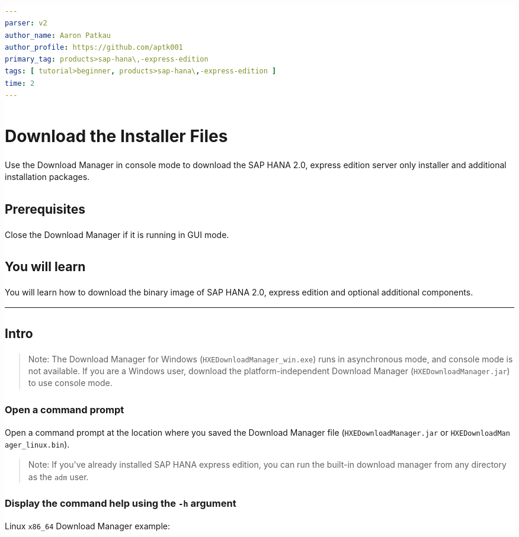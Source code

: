```yaml
---
parser: v2
author_name: Aaron Patkau
author_profile: https://github.com/aptk001
primary_tag: products>sap-hana\,-express-edition
tags: [ tutorial>beginner, products>sap-hana\,-express-edition ]
time: 2
---
```


# Download the Installer Files
 Use the Download Manager in console mode to download the SAP HANA 2.0, express edition server only installer and additional installation packages.



## Prerequisites
Close the Download Manager if it is running in GUI mode.


## You will learn
You will learn how to download the binary image of SAP HANA 2.0, express edition and optional additional components.

---

## Intro
> Note:
> The Download Manager for Windows (`HXEDownloadManager_win.exe`) runs in asynchronous mode, and console mode is not available. If you are a Windows user, download the platform-independent Download Manager (`HXEDownloadManager.jar`) to use console mode.
> 
> 

### Open a command prompt


Open a command prompt at the location where you saved the Download Manager file (`HXEDownloadManager.jar` or `HXEDownloadManager_linux.bin`).

> Note:
> If you've already installed SAP HANA express edition, you can run the built-in download manager from any directory as the <sid>`adm` user.
> 
> 


### Display the command help using the `-h` argument


Linux `x86_64` Download Manager example:
